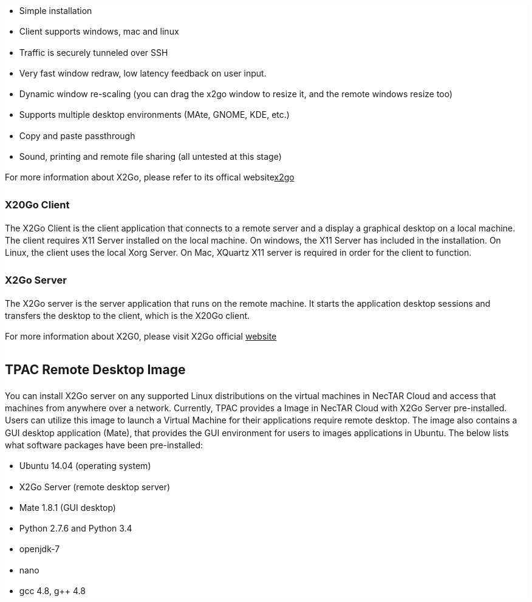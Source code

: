 - Simple installation

- Client supports windows, mac and linux

- Traffic is securely tunneled over SSH

- Very fast window redraw, low latency feedback on user input.

- Dynamic window re-scaling (you can drag the x2go window to resize it, and the
 remote windows resize too)

- Supports multiple desktop environments (MAte, GNOME, KDE, etc.)

- Copy and paste passthrough

- Sound, printing and remote file sharing (all untested at this stage)

For more information about X2Go, please refer to its offical website[x2go]

### X20Go Client

The X2Go Client is the client application that connects to a remote server and a
display a graphical desktop on a local machine. The client requires X11 Server
installed on the local machine. On windows, the X11 Server has included in the
installation. On Linux, the client uses the local Xorg Server. On Mac, XQuartz
X11 server is required in order for the client to function.

### X2Go Server

The X2Go server is the server application that runs on the remote machine. It
starts the application desktop sessions and transfers the desktop to the client,
which is the X20Go client. 

For more information about X2G0, please visit X2Go official [website][x2go]

## TPAC Remote Desktop Image <a name="image"></a>

You can install X2Go server on any supported Linux distributions on the virtual
machines in NecTAR Cloud and access that machines from anywhere over a network.
Currently, TPAC provides a Image in NecTAR Cloud with X2Go Server pre-installed.
Users can utilize this image to launch a Virtual Machine for their applications
require remote desktop. The image also contains a GUI desktop application (Mate),
that provides the GUI environment for users to images applications in Ubuntu.
The below lists what software packages have been pre-installed:

- Ubuntu 14.04 (operating system)

- X2Go Server (remote desktop server)

- Mate 1.8.1 (GUI desktop)

- Python 2.7.6 and Python 3.4

- openjdk-7

- nano

- gcc 4.8, g++ 4.8


[AAF]: https://support.nectar.org.au/support/solutions/articles/6000055377-getting-an-account
[nectar-authentication]: https://support.nectar.org.au/support/solutions/articles/6000077794-getting-started
[nectar-allocation]: https://support.nectar.org.au/support/solutions/articles/6000055380-resources-available-to-you
[nectar-request]: https://support.nectar.org.au/support/solutions/articles/6000068044-managing-an-allocation
[winscp]: https://winscp.net/eng/download.php
[mate]: http://mate-desktop.org/
[nectar-image]: https://wiki.rc.nectar.org.au/wiki/Image_Catalog
[dashboard]: https://dashboard.rc.nectar.org.au
[nectar-launch-instance]: https://support.nectar.org.au/support/solutions/articles/6000055376-launching-virtual-machines
[x2go]: http://wiki.x2go.org/
[x2go-redhat]: http://wiki.x2go.org/doku.php/wiki:repositories:redhat
[x2go-os]: http://code.x2go.org/releases/binary-macosx/x2goclient/
[xquartz]: http://www.xquartz.org/
[x2go]: http://wiki.x2go.org/doku.php/doc:newtox2go
[x2go-windows]: http://code.x2go.org/releases/binary-win32/x2goclient/releases/4.0.5.0-2015.07.31/
[check]: https://support.nectar.org.au/support/solutions/articles/6000091906-security-compromise-checklist
[keypair]: https://support.nectar.org.au/support/solutions/articles/6000055376-launching-virtual-machines